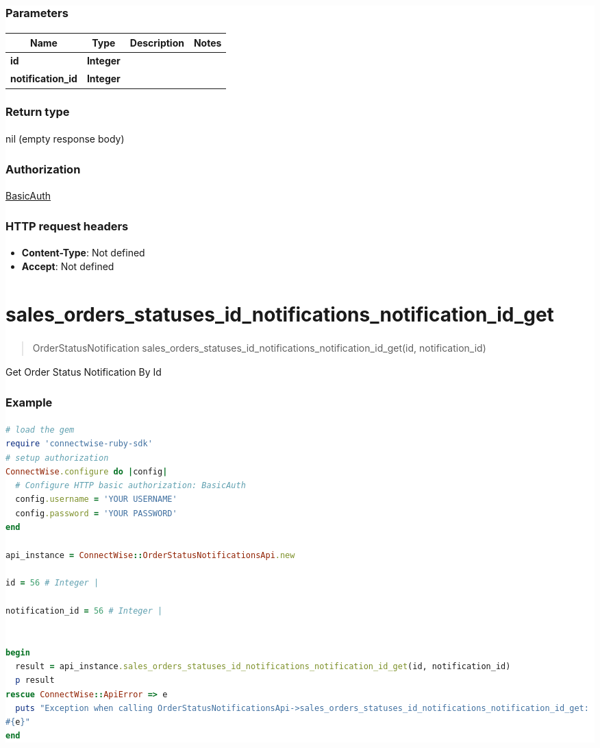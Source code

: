 ### Parameters

Name | Type | Description  | Notes
------------- | ------------- | ------------- | -------------
 **id** | **Integer**|  | 
 **notification_id** | **Integer**|  | 

### Return type

nil (empty response body)

### Authorization

[BasicAuth](../README.md#BasicAuth)

### HTTP request headers

 - **Content-Type**: Not defined
 - **Accept**: Not defined



# **sales_orders_statuses_id_notifications_notification_id_get**
> OrderStatusNotification sales_orders_statuses_id_notifications_notification_id_get(id, notification_id)



Get Order Status Notification By Id

### Example
```ruby
# load the gem
require 'connectwise-ruby-sdk'
# setup authorization
ConnectWise.configure do |config|
  # Configure HTTP basic authorization: BasicAuth
  config.username = 'YOUR USERNAME'
  config.password = 'YOUR PASSWORD'
end

api_instance = ConnectWise::OrderStatusNotificationsApi.new

id = 56 # Integer | 

notification_id = 56 # Integer | 


begin
  result = api_instance.sales_orders_statuses_id_notifications_notification_id_get(id, notification_id)
  p result
rescue ConnectWise::ApiError => e
  puts "Exception when calling OrderStatusNotificationsApi->sales_orders_statuses_id_notifications_notification_id_get: #{e}"
end
```
